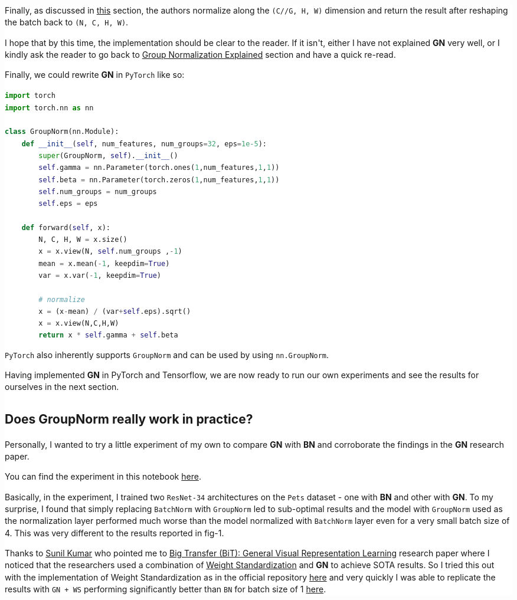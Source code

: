Finally, as discussed in [this](https://amaarora.github.io/2020/08/09/groupnorm.html#group-normalization-explained) section, the authors normalize along the `(C//G, H, W)` dimension and return the result after reshaping the batch back to `(N, C, H, W)`. 

I hope that by this time, the implementation should be clear to the reader. If it isn't, either I have not explained **GN** very well, or I kindly ask the reader to go back to [Group Normalization Explained](https://amaarora.github.io/2020/08/09/groupnorm.html#group-normalization-explained) section and have a quick re-read.


Finally, we could rewrite **GN** in `PyTorch` like so:

```python 
import torch
import torch.nn as nn

class GroupNorm(nn.Module):
    def __init__(self, num_features, num_groups=32, eps=1e-5):
        super(GroupNorm, self).__init__()
        self.gamma = nn.Parameter(torch.ones(1,num_features,1,1))
        self.beta = nn.Parameter(torch.zeros(1,num_features,1,1))
        self.num_groups = num_groups
        self.eps = eps

    def forward(self, x):
        N, C, H, W = x.size()
        x = x.view(N, self.num_groups ,-1)
        mean = x.mean(-1, keepdim=True)
        var = x.var(-1, keepdim=True)

        # normalize
        x = (x-mean) / (var+self.eps).sqrt()
        x = x.view(N,C,H,W)
        return x * self.gamma + self.beta
```

`PyTorch` also inherently supports `GroupNorm` and can be used by using `nn.GroupNorm`.

Having implemented **GN** in PyTorch and Tensorflow, we are now ready to run our own experiments and see the results for ourselves in the next section. 

## Does GroupNorm really work in practice?
Personally, I wanted to try a little experiment of my own to compare **GN** with **BN** and corroborate the findings in the **GN** research paper. 

You can find the experiment in this notebook [here](https://nbviewer.jupyter.org/github/amaarora/amaarora.github.io/blob/master/nbs/Group%20Normalization.ipynb).

Basically, in the experiment, I trained two `ResNet-34` architectures on the `Pets` dataset - one with **BN** and other with **GN**. To my surprise, I found that simply replacing `BatchNorm` with `GroupNorm` led to sub-optimal results and the model with `GroupNorm` used as the normalization layer performed much worse than the model normalized with `BatchNorm` layer even for a very small batch size of 4. This was very different to the results reported in fig-1.

Thanks to [Sunil Kumar](https://twitter.com/DragonPG2000) who pointed me to [Big Transfer (BiT): General Visual Representation Learning](https://arxiv.org/abs/1912.11370) research paper where I noticed that the researchers used a combination of [Weight Standardization](https://arxiv.org/abs/1903.10520) and **GN** to achieve SOTA results. So I tried this out with the implementation of Weight Standardization as in the official repository [here](https://github.com/joe-siyuan-qiao/WeightStandardization) and very quickly I was able to replicate the results with `GN + WS` performing significantly better than `BN` for batch size of 1 [here](https://nbviewer.jupyter.org/github/amaarora/amaarora.github.io/blob/master/nbs/Group%20Normalization%20WS.ipynb).
